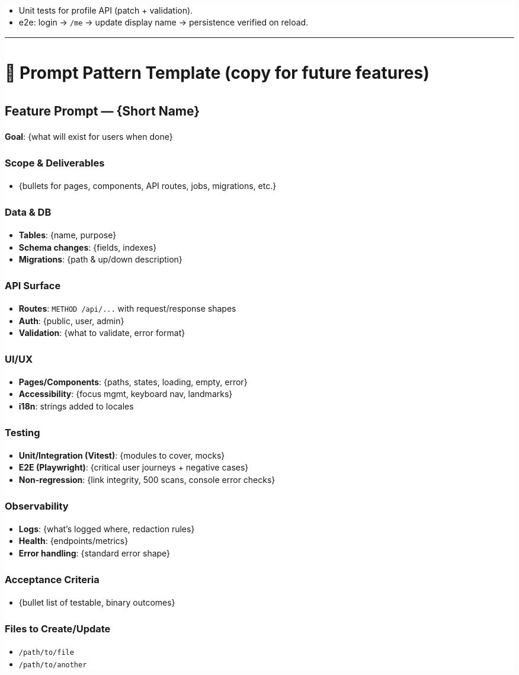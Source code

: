 * Unit tests for profile API (patch + validation).
* e2e: login → `/me` → update display name → persistence verified on reload.

---

# 🔁 Prompt Pattern Template (copy for future features)

## Feature Prompt — {Short Name}

**Goal**: {what will exist for users when done}

### Scope & Deliverables

* {bullets for pages, components, API routes, jobs, migrations, etc.}

### Data & DB

* **Tables**: {name, purpose}
* **Schema changes**: {fields, indexes}
* **Migrations**: {path & up/down description}

### API Surface

* **Routes**: `METHOD /api/...` with request/response shapes
* **Auth**: {public, user, admin}
* **Validation**: {what to validate, error format}

### UI/UX

* **Pages/Components**: {paths, states, loading, empty, error}
* **Accessibility**: {focus mgmt, keyboard nav, landmarks}
* **i18n**: strings added to locales

### Testing

* **Unit/Integration (Vitest)**: {modules to cover, mocks}
* **E2E (Playwright)**: {critical user journeys + negative cases}
* **Non-regression**: {link integrity, 500 scans, console error checks}

### Observability

* **Logs**: {what’s logged where, redaction rules}
* **Health**: {endpoints/metrics}
* **Error handling**: {standard error shape}

### Acceptance Criteria

* {bullet list of testable, binary outcomes}

### Files to Create/Update

* `/path/to/file`
* `/path/to/another`

